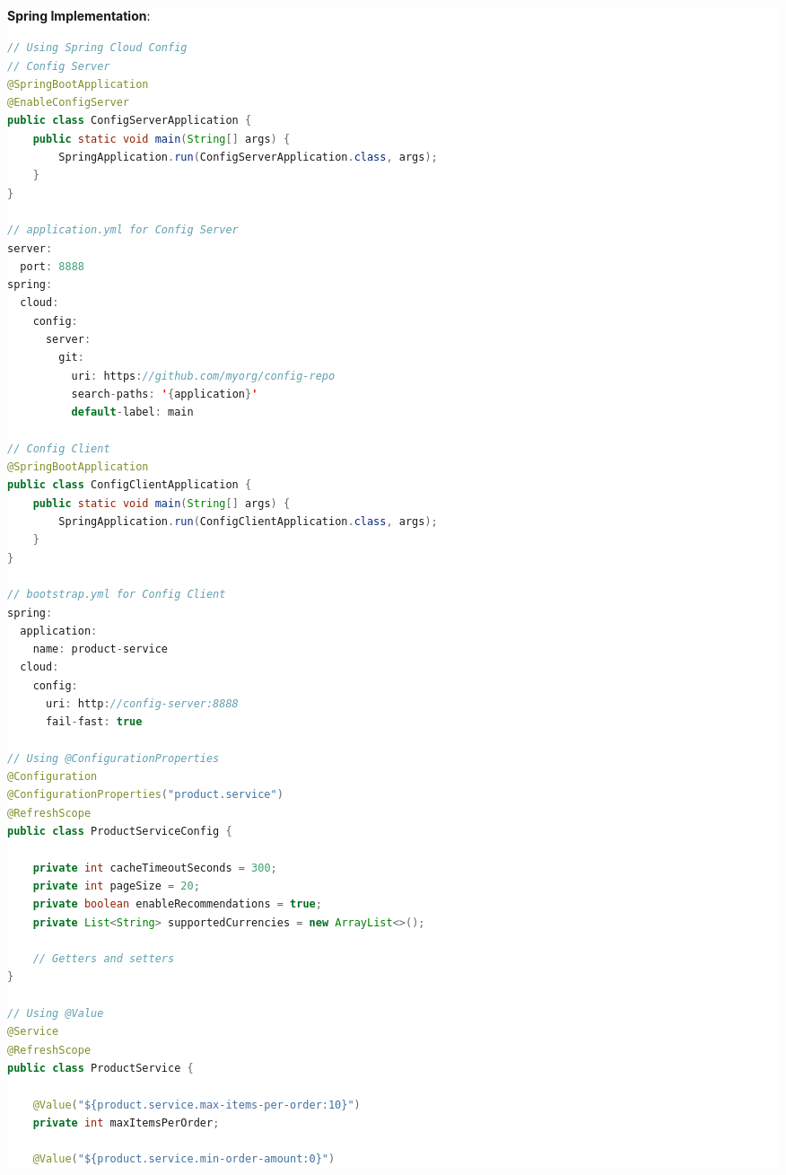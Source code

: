 **Spring Implementation**:
```java
// Using Spring Cloud Config
// Config Server
@SpringBootApplication
@EnableConfigServer
public class ConfigServerApplication {
    public static void main(String[] args) {
        SpringApplication.run(ConfigServerApplication.class, args);
    }
}

// application.yml for Config Server
server:
  port: 8888
spring:
  cloud:
    config:
      server:
        git:
          uri: https://github.com/myorg/config-repo
          search-paths: '{application}'
          default-label: main

// Config Client
@SpringBootApplication
public class ConfigClientApplication {
    public static void main(String[] args) {
        SpringApplication.run(ConfigClientApplication.class, args);
    }
}

// bootstrap.yml for Config Client
spring:
  application:
    name: product-service
  cloud:
    config:
      uri: http://config-server:8888
      fail-fast: true

// Using @ConfigurationProperties
@Configuration
@ConfigurationProperties("product.service")
@RefreshScope
public class ProductServiceConfig {
    
    private int cacheTimeoutSeconds = 300;
    private int pageSize = 20;
    private boolean enableRecommendations = true;
    private List<String> supportedCurrencies = new ArrayList<>();
    
    // Getters and setters
}

// Using @Value
@Service
@RefreshScope
public class ProductService {
    
    @Value("${product.service.max-items-per-order:10}")
    private int maxItemsPerOrder;
    
    @Value("${product.service.min-order-amount:0}")
```